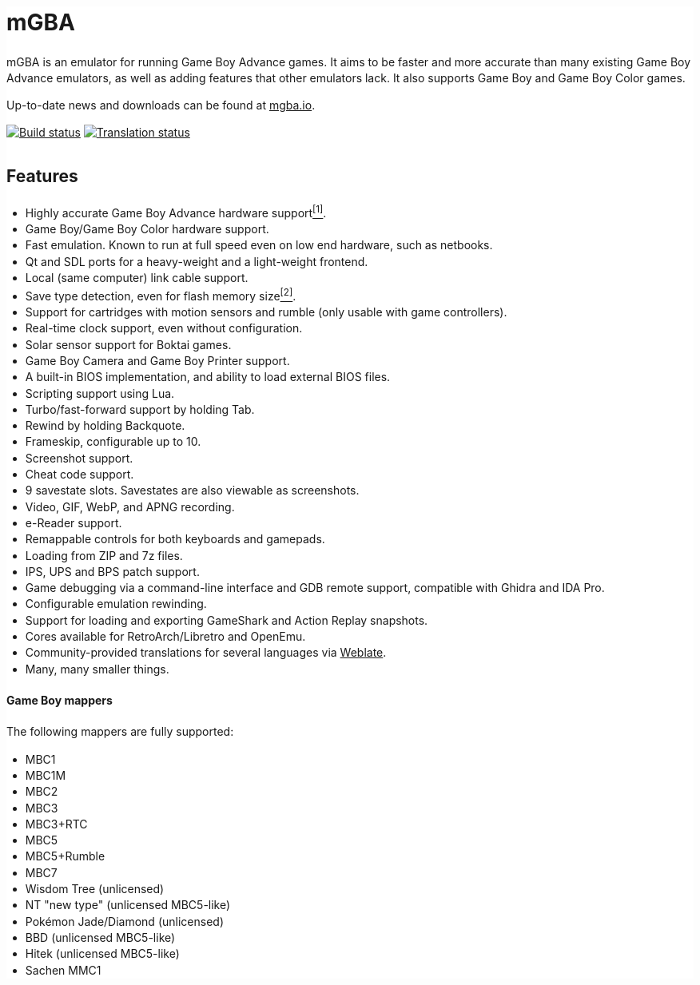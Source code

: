 mGBA
====

mGBA is an emulator for running Game Boy Advance games. It aims to be faster and more accurate than many existing Game Boy Advance emulators, as well as adding features that other emulators lack. It also supports Game Boy and Game Boy Color games.

Up-to-date news and downloads can be found at [mgba.io](https://mgba.io/).

[![Build status](https://buildbot.mgba.io/badges/build-win32.svg)](https://buildbot.mgba.io)
[![Translation status](https://hosted.weblate.org/widgets/mgba/-/svg-badge.svg)](https://hosted.weblate.org/engage/mgba)

Features
--------

- Highly accurate Game Boy Advance hardware support[<sup>[1]</sup>](#missing).
- Game Boy/Game Boy Color hardware support.
- Fast emulation. Known to run at full speed even on low end hardware, such as netbooks.
- Qt and SDL ports for a heavy-weight and a light-weight frontend.
- Local (same computer) link cable support.
- Save type detection, even for flash memory size[<sup>[2]</sup>](#flashdetect).
- Support for cartridges with motion sensors and rumble (only usable with game controllers).
- Real-time clock support, even without configuration.
- Solar sensor support for Boktai games.
- Game Boy Camera and Game Boy Printer support.
- A built-in BIOS implementation, and ability to load external BIOS files.
- Scripting support using Lua.
- Turbo/fast-forward support by holding Tab.
- Rewind by holding Backquote.
- Frameskip, configurable up to 10.
- Screenshot support.
- Cheat code support.
- 9 savestate slots. Savestates are also viewable as screenshots.
- Video, GIF, WebP, and APNG recording.
- e-Reader support.
- Remappable controls for both keyboards and gamepads.
- Loading from ZIP and 7z files.
- IPS, UPS and BPS patch support.
- Game debugging via a command-line interface and GDB remote support, compatible with Ghidra and IDA Pro.
- Configurable emulation rewinding.
- Support for loading and exporting GameShark and Action Replay snapshots.
- Cores available for RetroArch/Libretro and OpenEmu.
- Community-provided translations for several languages via [Weblate](https://hosted.weblate.org/engage/mgba).
- Many, many smaller things.

#### Game Boy mappers

The following mappers are fully supported:

- MBC1
- MBC1M
- MBC2
- MBC3
- MBC3+RTC
- MBC5
- MBC5+Rumble
- MBC7
- Wisdom Tree (unlicensed)
- NT "new type" (unlicensed MBC5-like)
- Pokémon Jade/Diamond (unlicensed)
- BBD (unlicensed MBC5-like)
- Hitek (unlicensed MBC5-like)
- Sachen MMC1


[downloads]: http://mgba.io/downloads.html
[source]: https://github.com/mgba-emu/mgba/